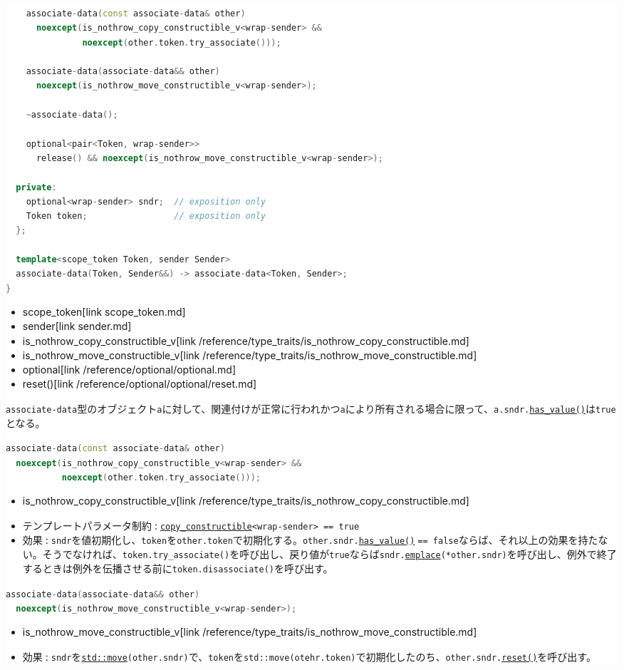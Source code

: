 ```cpp
    associate-data(const associate-data& other)
      noexcept(is_nothrow_copy_constructible_v<wrap-sender> &&
               noexcept(other.token.try_associate()));

    associate-data(associate-data&& other)
      noexcept(is_nothrow_move_constructible_v<wrap-sender>);

    ~associate-data();

    optional<pair<Token, wrap-sender>>
      release() && noexcept(is_nothrow_move_constructible_v<wrap-sender>);

  private:
    optional<wrap-sender> sndr;  // exposition only
    Token token;                 // exposition only
  };

  template<scope_token Token, sender Sender>
  associate-data(Token, Sender&&) -> associate-data<Token, Sender>;
}
```
* scope_token[link scope_token.md]
* sender[link sender.md]
* is_nothrow_copy_constructible_v[link /reference/type_traits/is_nothrow_copy_constructible.md]
* is_nothrow_move_constructible_v[link /reference/type_traits/is_nothrow_move_constructible.md]
* optional[link /reference/optional/optional.md]
* reset()[link /reference/optional/optional/reset.md]

`associate-data`型のオブジェクト`a`に対して、関連付けが正常に行われかつ`a`により所有される場合に限って、`a.sndr.`[`has_value()`](/reference/optional/optional/has_value.md)は`true`となる。

```cpp
associate-data(const associate-data& other)
  noexcept(is_nothrow_copy_constructible_v<wrap-sender> &&
           noexcept(other.token.try_associate()));
```
* is_nothrow_copy_constructible_v[link /reference/type_traits/is_nothrow_copy_constructible.md]

- テンプレートパラメータ制約 : [`copy_constructible`](/reference/concepts/copy_constructible.md)`<wrap-sender> == true`
- 効果 : `sndr`を値初期化し、`token`を`other.token`で初期化する。`other.sndr.`[`has_value()`](/reference/optional/optional/has_value.md) `== false`ならば、それ以上の効果を持たない。そうでなければ、`token.try_associate()`を呼び出し、戻り値が`true`ならば`sndr.`[`emplace`](/reference/optional/optional/emplace.md)`(*other.sndr)`を呼び出し、例外で終了するときは例外を伝播させる前に`token.disassociate()`を呼び出す。

```cpp
associate-data(associate-data&& other)
  noexcept(is_nothrow_move_constructible_v<wrap-sender>);
```
* is_nothrow_move_constructible_v[link /reference/type_traits/is_nothrow_move_constructible.md]

- 効果 : `sndr`を[`std::move`](/reference/utility/move.md)`(other.sndr)`で、`token`を`std::move(otehr.token)`で初期化したのち、`other.sndr.`[`reset()`](/reference/optional/optional/reset.md)を呼び出す。
